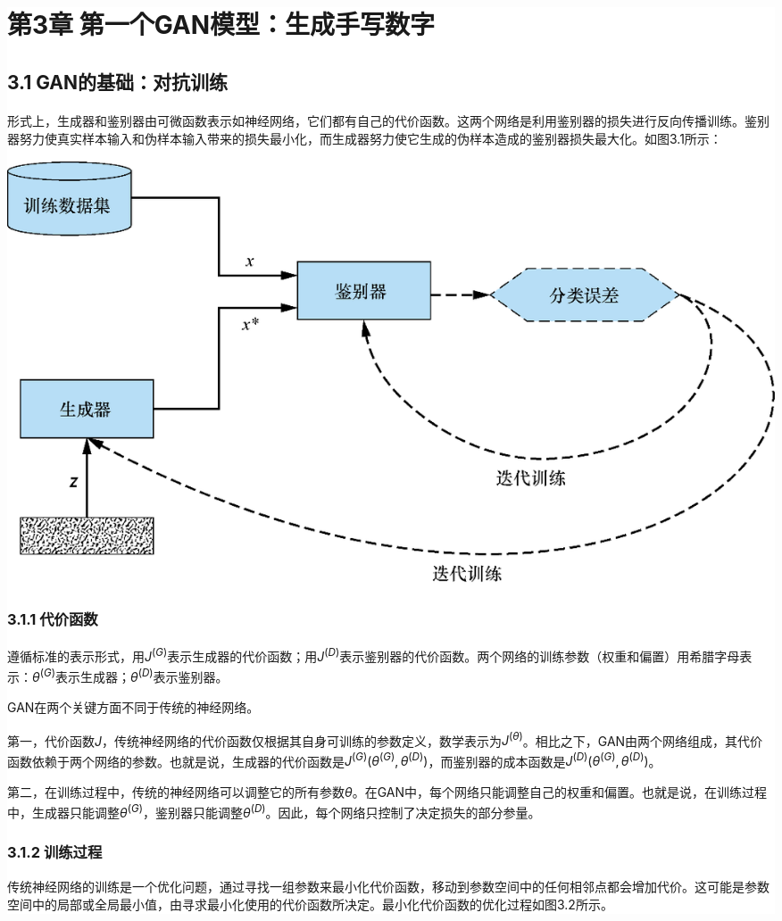 # 第3章 第一个GAN模型：生成手写数字

## 3.1 GAN的基础：对抗训练

形式上，生成器和鉴别器由可微函数表示如神经网络，它们都有自己的代价函数。这两个网络是利用鉴别器的损失进行反向传播训练。鉴别器努力使真实样本输入和伪样本输入带来的损失最小化，而生成器努力使它生成的伪样本造成的鉴别器损失最大化。如图3.1所示：

![图3.1GAN结构图](./figures/图3.1GAN结构图.jpg)

### 3.1.1 代价函数

遵循标准的表示形式，用$J^{(G)}$表示生成器的代价函数；用$J^{(D)}$表示鉴别器的代价函数。两个网络的训练参数（权重和偏置）用希腊字母表示：$\theta ^{(G)}$表示生成器；$\theta^{(D)}$表示鉴别器。

GAN在两个关键方面不同于传统的神经网络。

第一，代价函数$J$，传统神经网络的代价函数仅根据其自身可训练的参数定义，数学表示为$J^{(\theta)}$。相比之下，GAN由两个网络组成，其代价函数依赖于两个网络的参数。也就是说，生成器的代价函数是$J^{(G)}(\theta^{(G)}, \theta^{(D)})$，而鉴别器的成本函数是$J^{(D)}(\theta^{(G)}, \theta^{(D)})$。

第二，在训练过程中，传统的神经网络可以调整它的所有参数$θ$。在GAN中，每个网络只能调整自己的权重和偏置。也就是说，在训练过程中，生成器只能调整$\theta^{(G)}$，鉴别器只能调整$\theta^{(D)}$。因此，每个网络只控制了决定损失的部分参量。

### 3.1.2 训练过程

传统神经网络的训练是一个优化问题，通过寻找一组参数来最小化代价函数，移动到参数空间中的任何相邻点都会增加代价。这可能是参数空间中的局部或全局最小值，由寻求最小化使用的代价函数所决定。最小化代价函数的优化过程如图3.2所示。

